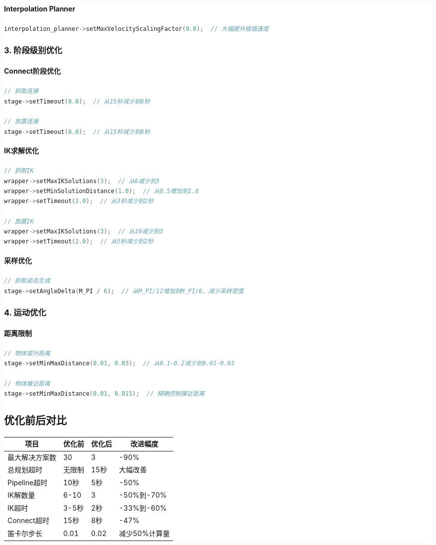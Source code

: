 #### Interpolation Planner
```cpp
interpolation_planner->setMaxVelocityScalingFactor(0.8);  // 大幅提升插值速度
```

### 3. 阶段级别优化

#### Connect阶段优化
```cpp
// 抓取连接
stage->setTimeout(8.0);  // 从15秒减少到8秒

// 放置连接
stage->setTimeout(8.0);  // 从15秒减少到8秒
```

#### IK求解优化
```cpp
// 抓取IK
wrapper->setMaxIKSolutions(3);  // 从6减少到3
wrapper->setMinSolutionDistance(1.0);  // 从0.5增加到1.0
wrapper->setTimeout(2.0);  // 从3秒减少到2秒

// 放置IK
wrapper->setMaxIKSolutions(3);  // 从10减少到3
wrapper->setTimeout(2.0);  // 从5秒减少到2秒
```

#### 采样优化
```cpp
// 抓取姿态生成
stage->setAngleDelta(M_PI / 6);  // 从M_PI/12增加到M_PI/6，减少采样密度
```

### 4. 运动优化

#### 距离限制
```cpp
// 物体提升距离
stage->setMinMaxDistance(0.01, 0.03);  // 从0.1-0.2减少到0.01-0.03

// 物体接近距离
stage->setMinMaxDistance(0.01, 0.015);  // 精确控制接近距离
```

## 优化前后对比

| 项目 | 优化前 | 优化后 | 改进幅度 |
|------|--------|--------|----------|
| 最大解决方案数 | 30 | 3 | -90% |
| 总规划超时 | 无限制 | 15秒 | 大幅改善 |
| Pipeline超时 | 10秒 | 5秒 | -50% |
| IK解数量 | 6-10 | 3 | -50%到-70% |
| IK超时 | 3-5秒 | 2秒 | -33%到-60% |
| Connect超时 | 15秒 | 8秒 | -47% |
| 笛卡尔步长 | 0.01 | 0.02 | 减少50%计算量 |

